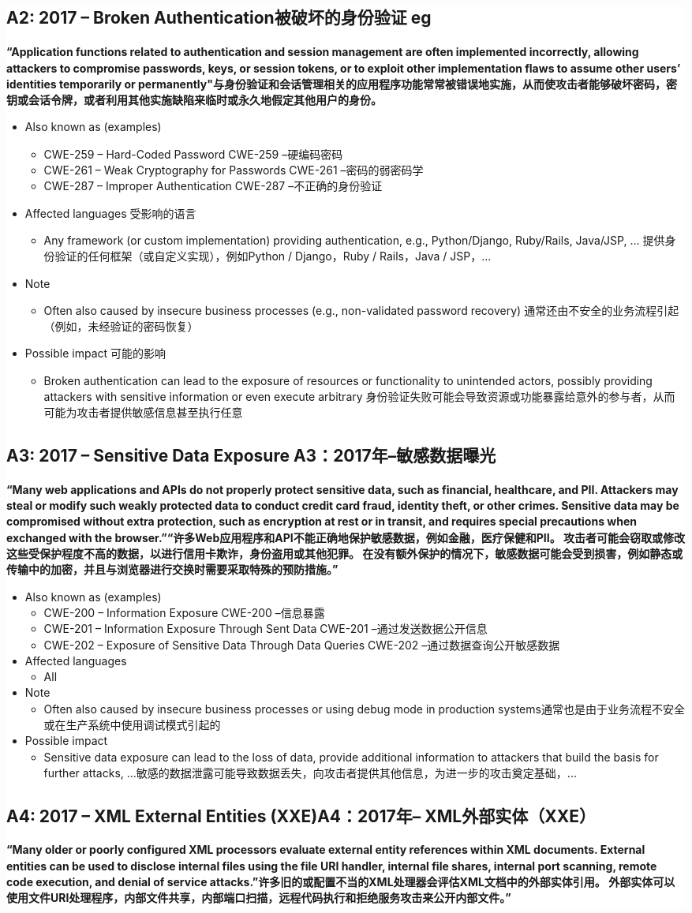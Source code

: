 ## A2: 2017 – Broken Authentication被破坏的身份验证 eg

**“Application functions related to authentication and session management are often implemented  incorrectly, allowing attackers to compromise passwords, keys, or session tokens, or to exploit  other implementation flaws to assume other users’ identities temporarily or permanently"与身份验证和会话管理相关的应用程序功能常常被错误地实施，从而使攻击者能够破坏密码，密钥或会话令牌，或者利用其他实施缺陷来临时或永久地假定其他用户的身份。**

* Also known as (examples)
  * CWE-259 – Hard-Coded Password CWE-259 –硬编码密码
  * CWE-261 – Weak Cryptography for Passwords CWE-261 –密码的弱密码学
  * CWE-287 – Improper Authentication CWE-287 –不正确的身份验证

* Affected languages 受影响的语言
  * Any framework (or custom implementation) providing authentication, e.g., Python/Django, Ruby/Rails, Java/JSP, ... 提供身份验证的任何框架（或自定义实现），例如Python / Django，Ruby / Rails，Java / JSP，...

* Note
  * Often also caused by insecure business processes (e.g., non-validated password recovery) 通常还由不安全的业务流程引起（例如，未经验证的密码恢复）
* Possible impact 可能的影响
  * Broken authentication can lead to the exposure of resources or functionality to unintended actors, possibly providing  attackers with sensitive information or even execute arbitrary 身份验证失败可能会导致资源或功能暴露给意外的参与者，从而可能为攻击者提供敏感信息甚至执行任意

##  A3: 2017 – Sensitive Data Exposure A3：2017年–敏感数据曝光

**“Many web applications and APIs do not properly protect sensitive data, such as financial, healthcare, and PII.  Attackers may steal or modify such weakly protected data to conduct credit card fraud, identity theft, or other  crimes. Sensitive data may be compromised without extra protection, such as encryption at rest or in transit,  and requires special precautions when exchanged with the browser.”“许多Web应用程序和API不能正确地保护敏感数据，例如金融，医疗保健和PII。 攻击者可能会窃取或修改这些受保护程度不高的数据，以进行信用卡欺诈，身份盗用或其他犯罪。 在没有额外保护的情况下，敏感数据可能会受到损害，例如静态或传输中的加密，并且与浏览器进行交换时需要采取特殊的预防措施。”**

* Also known as (examples)
  * CWE-200 – Information Exposure  CWE-200 –信息暴露
  * CWE-201 – Information Exposure Through Sent Data CWE-201 –通过发送数据公开信息
  * CWE-202 – Exposure of Sensitive Data Through Data Queries CWE-202 –通过数据查询公开敏感数据
* Affected languages
  * All
* Note
  * Often also caused by insecure business processes or using debug mode in production systems通常也是由于业务流程不安全或在生产系统中使用调试模式引起的
* Possible impact
  * Sensitive data exposure can lead to the loss of data, provide additional information to attackers that build  the basis for further attacks, ...敏感的数据泄露可能导致数据丢失，向攻击者提供其他信息，为进一步的攻击奠定基础，...

## A4: 2017 – XML External Entities (XXE)A4：2017年– XML外部实体（XXE）

**“Many older or poorly configured XML processors evaluate external entity references within XML documents. External entities can be used to disclose internal files using the file URI handler, internal file shares, internal port scanning, remote code execution, and denial of service attacks.”许多旧的或配置不当的XML处理器会评估XML文档中的外部实体引用。 外部实体可以使用文件URI处理程序，内部文件共享，内部端口扫描，远程代码执行和拒绝服务攻击来公开内部文件。”**
